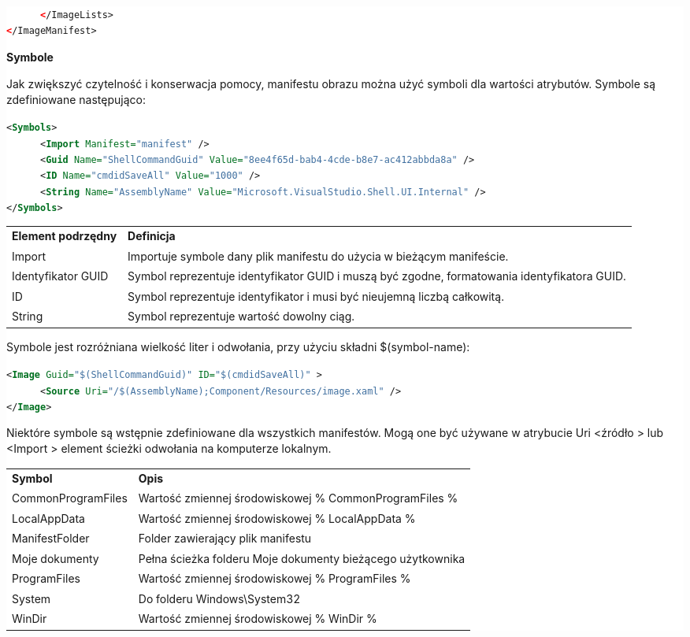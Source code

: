 ```xml  
      </ImageLists>  
</ImageManifest>  
```  
  
 **Symbole**  
  
 Jak zwiększyć czytelność i konserwacja pomocy, manifestu obrazu można użyć symboli dla wartości atrybutów. Symbole są zdefiniowane następująco:  
  
```xml  
<Symbols>  
      <Import Manifest="manifest" />  
      <Guid Name="ShellCommandGuid" Value="8ee4f65d-bab4-4cde-b8e7-ac412abbda8a" />  
      <ID Name="cmdidSaveAll" Value="1000" />  
      <String Name="AssemblyName" Value="Microsoft.VisualStudio.Shell.UI.Internal" />  
</Symbols>  
```  
  
|||  
|-|-|  
|**Element podrzędny**|**Definicja**|  
|Import|Importuje symbole dany plik manifestu do użycia w bieżącym manifeście.|  
|Identyfikator GUID|Symbol reprezentuje identyfikator GUID i muszą być zgodne, formatowania identyfikatora GUID.|  
|ID|Symbol reprezentuje identyfikator i musi być nieujemną liczbą całkowitą.|  
|String|Symbol reprezentuje wartość dowolny ciąg.|  
  
 Symbole jest rozróżniana wielkość liter i odwołania, przy użyciu składni $(symbol-name):  
  
```xml  
<Image Guid="$(ShellCommandGuid)" ID="$(cmdidSaveAll)" >  
      <Source Uri="/$(AssemblyName);Component/Resources/image.xaml" />  
</Image>  
```  
  
 Niektóre symbole są wstępnie zdefiniowane dla wszystkich manifestów. Mogą one być używane w atrybucie Uri \<źródło > lub \<Import > element ścieżki odwołania na komputerze lokalnym.  
  
|||  
|-|-|  
|**Symbol**|**Opis**|  
|CommonProgramFiles|Wartość zmiennej środowiskowej % CommonProgramFiles %|  
|LocalAppData|Wartość zmiennej środowiskowej % LocalAppData %|  
|ManifestFolder|Folder zawierający plik manifestu|  
|Moje dokumenty|Pełna ścieżka folderu Moje dokumenty bieżącego użytkownika|  
|ProgramFiles|Wartość zmiennej środowiskowej % ProgramFiles %|  
|System|Do folderu Windows\System32|  
|WinDir|Wartość zmiennej środowiskowej % WinDir %|  
  